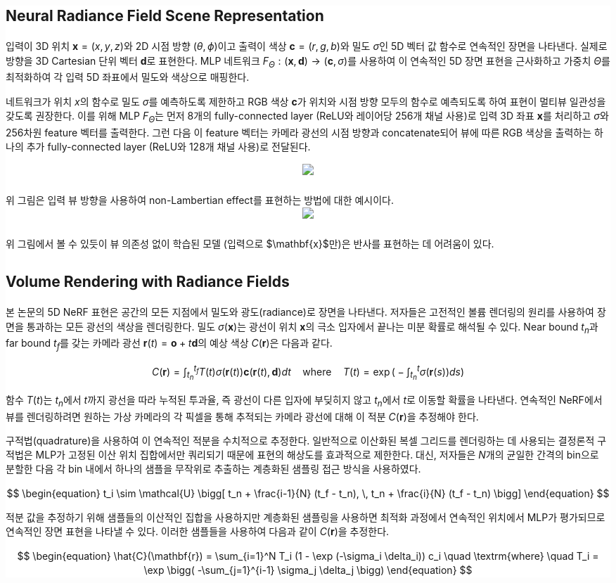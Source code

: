 ## Neural Radiance Field Scene Representation
입력이 3D 위치 $\mathbf{x} = (x, y, z)$와 2D 시점 방향 $(\theta, \phi)$이고 출력이 색상 $\mathbf{c} = (r, g, b)$와 밀도 $\sigma$인 5D 벡터 값 함수로 연속적인 장면을 나타낸다. 실제로 방향을 3D Cartesian 단위 벡터 $\mathbf{d}$로 표현한다. MLP 네트워크 $F_\Theta : (\mathbf{x}, \mathbf{d}) \rightarrow (\mathbf{c}, σ)$를 사용하여 이 연속적인 5D 장면 표현을 근사화하고 가중치 $\Theta$를 최적화하여 각 입력 5D 좌표에서 밀도와 색상으로 매핑한다. 

네트워크가 위치 $x$의 함수로 밀도 $\sigma$를 예측하도록 제한하고 RGB 색상 $\mathbf{c}$가 위치와 시점 방향 모두의 함수로 예측되도록 하여 표현이 멀티뷰 일관성을 갖도록 권장한다. 이를 위해 MLP $F_\Theta$는 먼저 8개의 fully-connected layer (ReLU와 레이어당 256개 채널 사용)로 입력 3D 좌표 $\mathbf{x}$를 처리하고 $\sigma$와 256차원 feature 벡터를 출력한다. 그런 다음 이 feature 벡터는 카메라 광선의 시점 방향과 concatenate되어 뷰에 따른 RGB 색상을 출력하는 하나의 추가 fully-connected layer (ReLU와 128개 채널 사용)로 전달된다. 

<center><img src='{{"/assets/img/nerf/nerf-fig3.webp" | relative_url}}' width="85%"></center>
<br>
위 그림은 입력 뷰 방향을 사용하여 non-Lambertian effect를 표현하는 방법에 대한 예시이다. 

<center><img src='{{"/assets/img/nerf/nerf-fig4.webp" | relative_url}}' width="95%"></center>
<br>
위 그림에서 볼 수 있듯이 뷰 의존성 없이 학습된 모델 (입력으로 $\mathbf{x}$만)은 반사를 표현하는 데 어려움이 있다.

## Volume Rendering with Radiance Fields
본 논문의 5D NeRF 표현은 공간의 모든 지점에서 밀도와 광도(radiance)로 장면을 나타낸다. 저자들은 고전적인 볼륨 렌더링의 원리를 사용하여 장면을 통과하는 모든 광선의 색상을 렌더링한다. 밀도 $\sigma(\mathbf{x})$는 광선이 위치 $\mathbf{x}$의 극소 입자에서 끝나는 미분 확률로 해석될 수 있다. Near bound $t_n$과 far bound $t_f$를 갖는 카메라 광선 $\mathbf{r}(t) = \mathbf{o} + t\mathbf{d}$의 예상 색상 $C(\mathbf{r})$은 다음과 같다.

$$
\begin{equation}
C(\mathbf{r}) = \int_{t_n}^{t_f} T(t) \sigma (\mathbf{r} (t)) \mathbf{c} (\mathbf{r} (t), \mathbf{d}) dt \quad \textrm{where} \quad T(t) = \exp \bigg( - \int_{t_n}^t \sigma (\mathbf{r} (s)) ds \bigg)
\end{equation}
$$

함수 $T(t)$는 $t_n$에서 $t$까지 광선을 따라 누적된 투과율, 즉 광선이 다른 입자에 부딪히지 않고 $t_n$에서 $t$로 이동할 확률을 나타낸다. 연속적인 NeRF에서 뷰를 렌더링하려면 원하는 가상 카메라의 각 픽셀을 통해 추적되는 카메라 광선에 대해 이 적분 $C(\mathbf{r})$을 추정해야 한다. 

구적법(quadrature)을 사용하여 이 연속적인 적분을 수치적으로 추정한다. 일반적으로 이산화된 복셀 그리드를 렌더링하는 데 사용되는 결정론적 구적법은 MLP가 고정된 이산 위치 집합에서만 쿼리되기 때문에 표현의 해상도를 효과적으로 제한한다. 대신, 저자들은 $N$개의 균일한 간격의 bin으로 분할한 다음 각 bin 내에서 하나의 샘플을 무작위로 추출하는 계층화된 샘플링 접근 방식을 사용하였다.

$$
\begin{equation}
t_i \sim \mathcal{U} \bigg[ t_n + \frac{i-1}{N} (t_f - t_n), \, t_n + \frac{i}{N} (t_f - t_n) \bigg]
\end{equation}
$$

적분 값을 추정하기 위해 샘플들의 이산적인 집합을 사용하지만 계층화된 샘플링을 사용하면 최적화 과정에서 연속적인 위치에서 MLP가 평가되므로 연속적인 장면 표현을 나타낼 수 있다. 이러한 샘플들을 사용하여 다음과 같이 $C(\mathbf{r})$을 추정한다. 

$$
\begin{equation}
\hat{C}(\mathbf{r}) = \sum_{i=1}^N T_i (1 - \exp (-\sigma_i \delta_i)) c_i \quad \textrm{where} \quad T_i = \exp \bigg( -\sum_{j=1}^{i-1} \sigma_j \delta_j \bigg)
\end{equation}
$$
